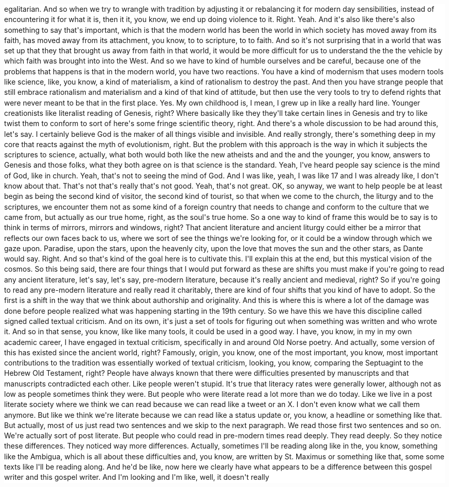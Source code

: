 egalitarian. And so when we try to wrangle with tradition by adjusting it or rebalancing it for modern day sensibilities, instead of encountering it for what it is, then it it, you know, we end up doing violence to it. Right. Yeah. And it's also like there's also something to say that's important, which is that the modern world has been the world in which society has moved away from its faith, has moved away from its attachment, you know, to to scripture, to to faith. And so it's not surprising that in a world that was set up that they that brought us away from faith in that world, it would be more difficult for us to understand the the the vehicle by which faith was brought into into the West. And so we have to kind of humble ourselves and be careful, because one of the problems that happens is that in the modern world, you have two reactions. You have a kind of modernism that uses modern tools like science, like, you know, a kind of materialism, a kind of rationalism to destroy the past. And then you have strange people that still embrace rationalism and materialism and a kind of that kind of attitude, but then use the very tools to try to defend rights that were never meant to be that in the first place. Yes. My own childhood is, I mean, I grew up in like a really hard line. Younger creationists like literalist reading of Genesis, right? Where basically like they they'll take certain lines in Genesis and try to like twist them to conform to sort of here's some fringe scientific theory, right. And there's a whole discussion to be had around this, let's say. I certainly believe God is the maker of all things visible and invisible. And really strongly, there's something deep in my core that reacts against the myth of evolutionism, right. But the problem with this approach is the way in which it subjects the scriptures to science, actually, what both would both like the new atheists and and the and the younger, you know, answers to Genesis and those folks, what they both agree on is that science is the standard. Yeah, I've heard people say science is the mind of God, like in church. Yeah, that's not to seeing the mind of God. And I was like, yeah, I was like 17 and I was already like, I don't know about that. That's not that's really that's not good. Yeah, that's not great. OK, so anyway, we want to help people be at least begin as being the second kind of visitor, the second kind of tourist, so that when we come to the church, the liturgy and to the scriptures, we encounter them not as some kind of a foreign country that needs to change and conform to the culture that we came from, but actually as our true home, right, as the soul's true home. So a one way to kind of frame this would be to say is to think in terms of mirrors, mirrors and windows, right? That ancient literature and ancient liturgy could either be a mirror that reflects our own faces back to us, where we sort of see the things we're looking for, or it could be a window through which we gaze upon. Paradise, upon the stars, upon the heavenly city, upon the love that moves the sun and the other stars, as Dante would say. Right. And so that's kind of the goal here is to cultivate this. I'll explain this at the end, but this mystical vision of the cosmos. So this being said, there are four things that I would put forward as these are shifts you must make if you're going to read any ancient literature, let's say, let's say, pre-modern literature, because it's really ancient and medieval, right? So if you're going to read any pre-modern literature and really read it charitably, there are kind of four shifts that you kind of have to adopt. So the first is a shift in the way that we think about authorship and originality. And this is where this is where a lot of the damage was done before people realized what was happening starting in the 19th century. So we have this we have this discipline called signed called textual criticism. And on its own, it's just a set of tools for figuring out when something was written and who wrote it. And so in that sense, you know, like like many tools, it could be used in a good way. I have, you know, in my in my own academic career, I have engaged in textual criticism, specifically in and around Old Norse poetry. And actually, some version of this has existed since the ancient world, right? Famously, origin, you know, one of the most important, you know, most important contributions to the tradition was essentially worked of textual criticism, looking, you know, comparing the Septuagint to the Hebrew Old Testament, right? People have always known that there were difficulties presented by manuscripts and that manuscripts contradicted each other. Like people weren't stupid. It's true that literacy rates were generally lower, although not as low as people sometimes think they were. But people who were literate read a lot more than we do today. Like we live in a post literate society where we think we can read because we can read like a tweet or an X. I don't even know what we call them anymore. But like we think we're literate because we can read like a status update or, you know, a headline or something like that. But actually, most of us just read two sentences and we skip to the next paragraph. We read those first two sentences and so on. We're actually sort of post literate. But people who could read in pre-modern times read deeply. They read deeply. So they notice these differences. They noticed way more differences. Actually, sometimes I'll be reading along like in the, you know, something like the Ambigua, which is all about these difficulties and, you know, are written by St. Maximus or something like that, some some texts like I'll be reading along. And he'd be like, now here we clearly have what appears to be a difference between this gospel writer and this gospel writer. And I'm looking and I'm like, well, it doesn't really
